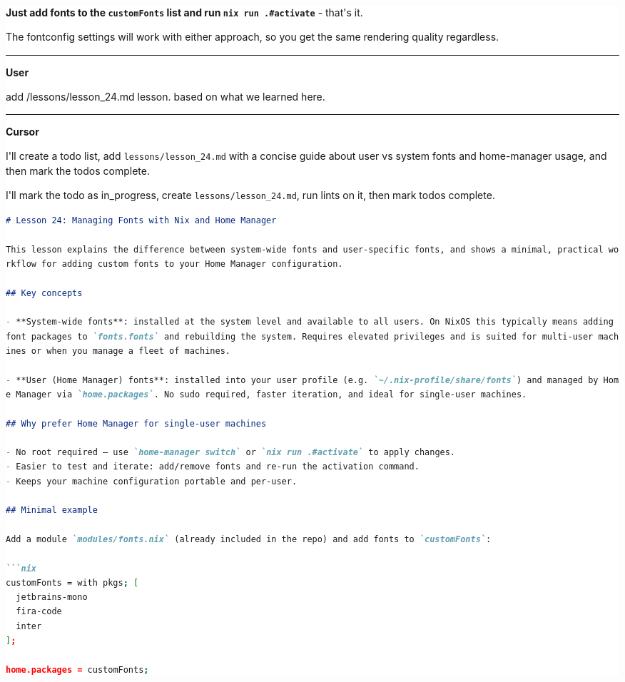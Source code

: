 **Just add fonts to the `customFonts` list and run `nix run .#activate`** - that's it.

The fontconfig settings will work with either approach, so you get the same rendering quality regardless.

---

**User**

add /lessons/lesson_24.md lesson.
 based on what we learned here.

---

**Cursor**

I'll create a todo list, add `lessons/lesson_24.md` with a concise guide about user vs system fonts and home-manager usage, and then mark the todos complete.

I'll mark the todo as in_progress, create `lessons/lesson_24.md`, run lints on it, then mark todos complete.

```markdown
# Lesson 24: Managing Fonts with Nix and Home Manager

This lesson explains the difference between system-wide fonts and user-specific fonts, and shows a minimal, practical workflow for adding custom fonts to your Home Manager configuration.

## Key concepts

- **System-wide fonts**: installed at the system level and available to all users. On NixOS this typically means adding font packages to `fonts.fonts` and rebuilding the system. Requires elevated privileges and is suited for multi-user machines or when you manage a fleet of machines.

- **User (Home Manager) fonts**: installed into your user profile (e.g. `~/.nix-profile/share/fonts`) and managed by Home Manager via `home.packages`. No sudo required, faster iteration, and ideal for single-user machines.

## Why prefer Home Manager for single-user machines

- No root required — use `home-manager switch` or `nix run .#activate` to apply changes.
- Easier to test and iterate: add/remove fonts and re-run the activation command.
- Keeps your machine configuration portable and per-user.

## Minimal example

Add a module `modules/fonts.nix` (already included in the repo) and add fonts to `customFonts`:

```nix
customFonts = with pkgs; [
  jetbrains-mono
  fira-code
  inter
];

home.packages = customFonts;
```
